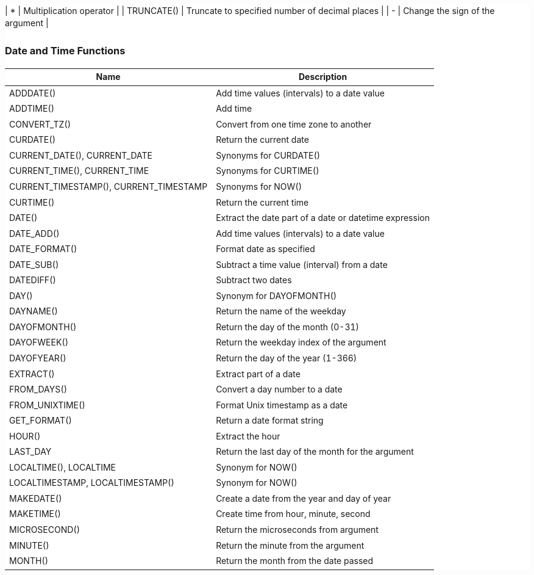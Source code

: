 | *               | Multiplication operator                  |
| TRUNCATE()      | Truncate to specified number of decimal places |
| -               | Change the sign of the argument          |


### Date and Time Functions

| Name                                   | Description                              |
| -------------------------------------- | ---------------------------------------- |
| ADDDATE()                              | Add time values (intervals) to a date value |
| ADDTIME()                              | Add time                                 |
| CONVERT_TZ()                           | Convert from one time zone to another    |
| CURDATE()                              | Return the current date                  |
| CURRENT_DATE(), CURRENT_DATE           | Synonyms for CURDATE()                   |
| CURRENT_TIME(), CURRENT_TIME           | Synonyms for CURTIME()                   |
| CURRENT_TIMESTAMP(), CURRENT_TIMESTAMP | Synonyms for NOW()                       |
| CURTIME()                              | Return the current time                  |
| DATE()                                 | Extract the date part of a date or datetime expression |
| DATE_ADD()                             | Add time values (intervals) to a date value |
| DATE_FORMAT()                          | Format date as specified                 |
| DATE_SUB()                             | Subtract a time value (interval) from a date |
| DATEDIFF()                             | Subtract two dates                       |
| DAY()                                  | Synonym for DAYOFMONTH()                 |
| DAYNAME()                              | Return the name of the weekday           |
| DAYOFMONTH()                           | Return the day of the month (0-31)       |
| DAYOFWEEK()                            | Return the weekday index of the argument |
| DAYOFYEAR()                            | Return the day of the year (1-366)       |
| EXTRACT()                              | Extract part of a date                   |
| FROM_DAYS()                            | Convert a day number to a date           |
| FROM_UNIXTIME()                        | Format Unix timestamp as a date          |
| GET_FORMAT()                           | Return a date format string              |
| HOUR()                                 | Extract the hour                         |
| LAST_DAY                               | Return the last day of the month for the argument |
| LOCALTIME(), LOCALTIME                 | Synonym for NOW()                        |
| LOCALTIMESTAMP, LOCALTIMESTAMP()       | Synonym for NOW()                        |
| MAKEDATE()                             | Create a date from the year and day of year |
| MAKETIME()                             | Create time from hour, minute, second    |
| MICROSECOND()                          | Return the microseconds from argument    |
| MINUTE()                               | Return the minute from the argument      |
| MONTH()                                | Return the month from the date passed    |